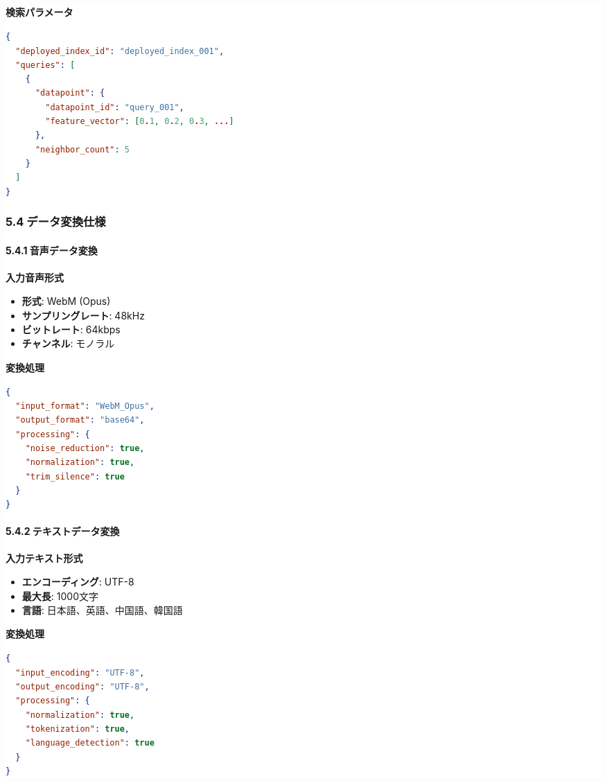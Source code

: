
**検索パラメータ**
```json
{
  "deployed_index_id": "deployed_index_001",
  "queries": [
    {
      "datapoint": {
        "datapoint_id": "query_001",
        "feature_vector": [0.1, 0.2, 0.3, ...]
      },
      "neighbor_count": 5
    }
  ]
}
```

### 5.4 データ変換仕様

#### 5.4.1 音声データ変換

**入力音声形式**
- **形式**: WebM (Opus)
- **サンプリングレート**: 48kHz
- **ビットレート**: 64kbps
- **チャンネル**: モノラル

**変換処理**
```json
{
  "input_format": "WebM_Opus",
  "output_format": "base64",
  "processing": {
    "noise_reduction": true,
    "normalization": true,
    "trim_silence": true
  }
}
```

#### 5.4.2 テキストデータ変換

**入力テキスト形式**
- **エンコーディング**: UTF-8
- **最大長**: 1000文字
- **言語**: 日本語、英語、中国語、韓国語

**変換処理**
```json
{
  "input_encoding": "UTF-8",
  "output_encoding": "UTF-8",
  "processing": {
    "normalization": true,
    "tokenization": true,
    "language_detection": true
  }
}
```
